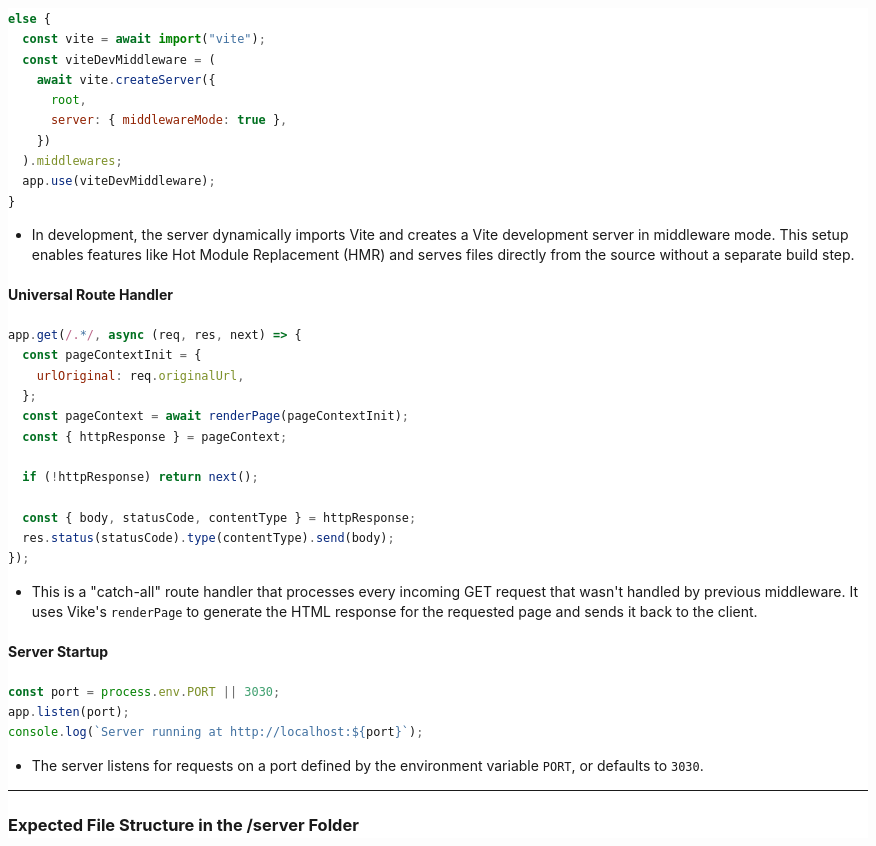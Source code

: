 ```js
else {
  const vite = await import("vite");
  const viteDevMiddleware = (
    await vite.createServer({
      root,
      server: { middlewareMode: true },
    })
  ).middlewares;
  app.use(viteDevMiddleware);
}
```

- In development, the server dynamically imports Vite and creates a Vite development server in middleware mode. This setup enables features like Hot Module Replacement (HMR) and serves files directly from the source without a separate build step.
    

#### Universal Route Handler

```js
app.get(/.*/, async (req, res, next) => {
  const pageContextInit = {
    urlOriginal: req.originalUrl,
  };
  const pageContext = await renderPage(pageContextInit);
  const { httpResponse } = pageContext;

  if (!httpResponse) return next();

  const { body, statusCode, contentType } = httpResponse;
  res.status(statusCode).type(contentType).send(body);
});
```

- This is a "catch-all" route handler that processes every incoming GET request that wasn't handled by previous middleware. It uses Vike's `renderPage` to generate the HTML response for the requested page and sends it back to the client.
    

#### Server Startup

```js
const port = process.env.PORT || 3030;
app.listen(port);
console.log(`Server running at http://localhost:${port}`);
```

- The server listens for requests on a port defined by the environment variable `PORT`, or defaults to `3030`.
    

---

### Expected File Structure in the /server Folder
